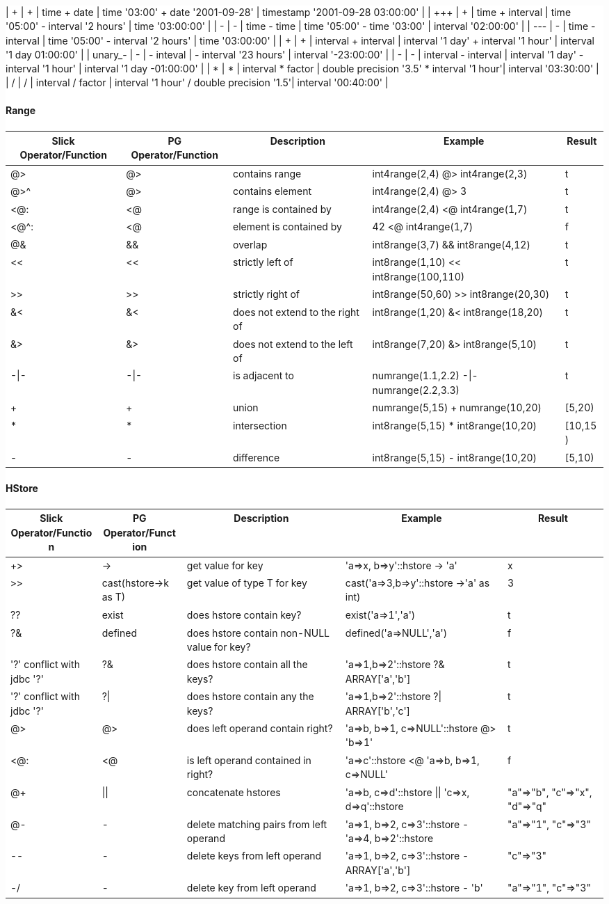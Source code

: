 | +                       | +                    | time + date             | time '03:00' + date '2001-09-28'       | timestamp '2001-09-28 03:00:00'  |
| +++                     | +                    | time + interval         | time '05:00' - interval '2 hours'      | time '03:00:00'                  |
| -                       | -                    | time - time             | time '05:00' - time '03:00'            | interval '02:00:00'              |
| ---                     | -                    | time - interval         | time '05:00' - interval '2 hours'      | time '03:00:00'                  |
| +                       | +                    | interval + interval     | interval '1 day' + interval '1 hour'   | interval '1 day 01:00:00'        |
| unary_-                 | -                    | - inteval               | - interval '23 hours'                  | interval '-23:00:00'             |
| -                       | -                    | interval - interval     | interval '1 day' - interval '1 hour'   | interval '1 day -01:00:00'       |
| *                       | *                    | interval * factor       | double precision '3.5' * interval '1 hour'| interval '03:30:00'           |
| /                       | /                    | interval / factor       | interval '1 hour' / double precision '1.5'| interval '00:40:00'           |
             

#### Range
| Slick Operator/Function | PG Operator/Function |       Description       |                Example                | Result |
| ----------------------- | -------------------- | ----------------------- | ------------------------------------- | ------ |
| @>                      | @>                   | contains range          | int4range(2,4) @> int4range(2,3)      |   t    |
| @>^                     | @>                   | contains element        | int4range(2,4) @> 3                   |   t    |
| <@:                     | <@                   | range is contained by   | int4range(2,4) <@ int4range(1,7)      |   t    |
| <@^:                    | <@                   | element is contained by | 42 <@ int4range(1,7)                  |   f    |
| @&                      | &&                   | overlap                 | int8range(3,7) && int8range(4,12)     |   t    |
| <<                      | <<                   | strictly left of        | int8range(1,10) << int8range(100,110) |   t    |
| >>                      | >>                   | strictly right of       | int8range(50,60) >> int8range(20,30)  |   t    |
| &<                      | &<                   | does not extend to the right of | int8range(1,20) &< int8range(18,20)|   t   |
| &>                      | &>                   | does not extend to the left of  | int8range(7,20) &> int8range(5,10) |   t   |
| -&#124;-                | -&#124;-             | is adjacent to          | numrange(1.1,2.2) -&#124;- numrange(2.2,3.3)|  t   |
| +                       | +                    | union                   | numrange(5,15) + numrange(10,20)      | [5,20) |
| *                       | *                    | intersection            | int8range(5,15) * int8range(10,20)    | [10,15)|
| -                       | -                    | difference              | int8range(5,15) - int8range(10,20)    | [5,10) |

#### HStore
| Slick Operator/Function | PG Operator/Function |        Description            |            Example              | Result |
| ----------------------- | -------------------- | ----------------------------- | ------------------------------- | ------ |
| +>                      | ->                   | get value for key             | 'a=>x, b=>y'::hstore -> 'a'     |   x    |
| >>                      | cast(hstore->k as T) | get value of type T for key   | cast('a=>3,b=>y'::hstore ->'a' as int) |  3  |
| ??                      | exist                | does hstore contain key?      | exist('a=>1','a')               |   t    |
| ?&                      | defined              | does hstore contain non-NULL value for key? | defined('a=>NULL','a') |   f   |
| '?' conflict with jdbc '?' | ?&                | does hstore contain all the keys? | 'a=>1,b=>2'::hstore ?& ARRAY['a','b'] |  t  |
| '?' conflict with jdbc '?' | ?&#124;           | does hstore contain any the keys? | 'a=>1,b=>2'::hstore ?&#124; ARRAY['b','c']  |  t  |
| @>                      | @>                   | does left operand contain right?  | 'a=>b, b=>1, c=>NULL'::hstore @> 'b=>1' |   t   |
| <@:                     | <@                   | is left operand contained in right? | 'a=>c'::hstore <@ 'a=>b, b=>1, c=>NULL' |  f  |
| @+                      | &#124;&#124;         | concatenate hstores           | 'a=>b, c=>d'::hstore &#124;&#124; 'c=>x, d=>q'::hstore | "a"=>"b", "c"=>"x", "d"=>"q" |
| @-                      | -                    | delete matching pairs from left operand | 'a=>1, b=>2, c=>3'::hstore - 'a=>4, b=>2'::hstore | "a"=>"1", "c"=>"3" |
| --                      | -                    | delete keys from left operand | 'a=>1, b=>2, c=>3'::hstore - ARRAY['a','b'] | "c"=>"3" |
| -/                      | -                    | delete key from left operand  | 'a=>1, b=>2, c=>3'::hstore - 'b' | "a"=>"1", "c"=>"3"  |
